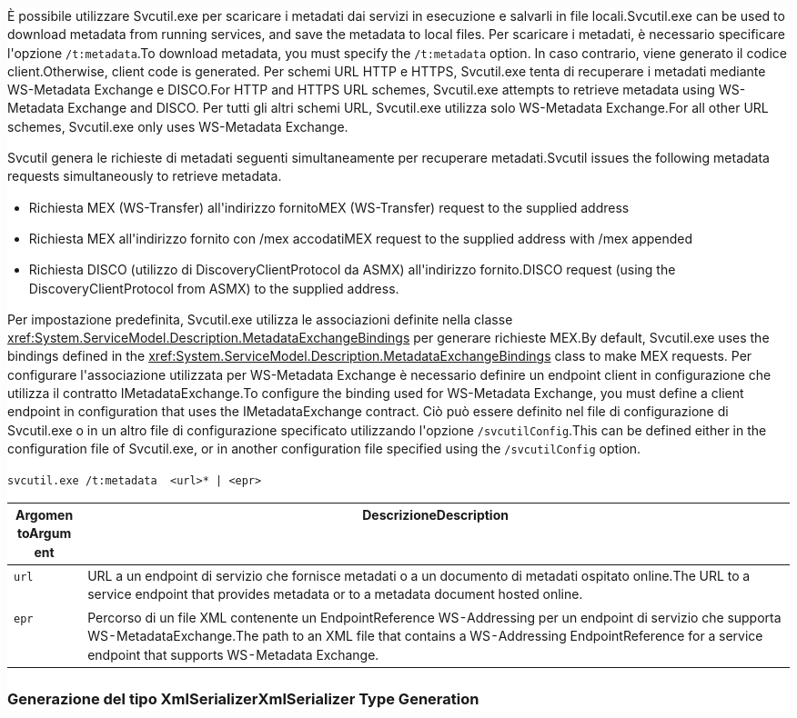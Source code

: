<span data-ttu-id="4d176-347">È possibile utilizzare Svcutil.exe per scaricare i metadati dai servizi in esecuzione e salvarli in file locali.</span><span class="sxs-lookup"><span data-stu-id="4d176-347">Svcutil.exe can be used to download metadata from running services, and save the metadata to local files.</span></span> <span data-ttu-id="4d176-348">Per scaricare i metadati, è necessario specificare l'opzione `/t:metadata`.</span><span class="sxs-lookup"><span data-stu-id="4d176-348">To download metadata, you must specify the `/t:metadata` option.</span></span> <span data-ttu-id="4d176-349">In caso contrario, viene generato il codice client.</span><span class="sxs-lookup"><span data-stu-id="4d176-349">Otherwise, client code is generated.</span></span> <span data-ttu-id="4d176-350">Per schemi URL HTTP e HTTPS, Svcutil.exe tenta di recuperare i metadati mediante WS-Metadata Exchange e DISCO.</span><span class="sxs-lookup"><span data-stu-id="4d176-350">For HTTP and HTTPS URL schemes, Svcutil.exe attempts to retrieve metadata using WS-Metadata Exchange and DISCO.</span></span> <span data-ttu-id="4d176-351">Per tutti gli altri schemi URL, Svcutil.exe utilizza solo WS-Metadata Exchange.</span><span class="sxs-lookup"><span data-stu-id="4d176-351">For all other URL schemes, Svcutil.exe only uses WS-Metadata Exchange.</span></span>

<span data-ttu-id="4d176-352">Svcutil genera le richieste di metadati seguenti simultaneamente per recuperare metadati.</span><span class="sxs-lookup"><span data-stu-id="4d176-352">Svcutil issues the following metadata requests simultaneously to retrieve metadata.</span></span>

- <span data-ttu-id="4d176-353">Richiesta MEX (WS-Transfer) all'indirizzo fornito</span><span class="sxs-lookup"><span data-stu-id="4d176-353">MEX (WS-Transfer) request to the supplied address</span></span>

- <span data-ttu-id="4d176-354">Richiesta MEX all'indirizzo fornito con /mex accodati</span><span class="sxs-lookup"><span data-stu-id="4d176-354">MEX request to the supplied address with /mex appended</span></span>

- <span data-ttu-id="4d176-355">Richiesta DISCO (utilizzo di DiscoveryClientProtocol da ASMX) all'indirizzo fornito.</span><span class="sxs-lookup"><span data-stu-id="4d176-355">DISCO request (using the DiscoveryClientProtocol from ASMX) to the supplied address.</span></span>

<span data-ttu-id="4d176-356">Per impostazione predefinita, Svcutil.exe utilizza le associazioni definite nella classe <xref:System.ServiceModel.Description.MetadataExchangeBindings> per generare richieste MEX.</span><span class="sxs-lookup"><span data-stu-id="4d176-356">By default, Svcutil.exe uses the bindings defined in the <xref:System.ServiceModel.Description.MetadataExchangeBindings> class to make MEX requests.</span></span> <span data-ttu-id="4d176-357">Per configurare l'associazione utilizzata per WS-Metadata Exchange è necessario definire un endpoint client in configurazione che utilizza il contratto IMetadataExchange.</span><span class="sxs-lookup"><span data-stu-id="4d176-357">To configure the binding used for WS-Metadata Exchange, you must define a client endpoint in configuration that uses the IMetadataExchange contract.</span></span> <span data-ttu-id="4d176-358">Ciò può essere definito nel file di configurazione di Svcutil.exe o in un altro file di configurazione specificato utilizzando l'opzione `/svcutilConfig`.</span><span class="sxs-lookup"><span data-stu-id="4d176-358">This can be defined either in the configuration file of Svcutil.exe, or in another configuration file specified using the `/svcutilConfig` option.</span></span>

`svcutil.exe /t:metadata  <url>* | <epr>`

|<span data-ttu-id="4d176-359">Argomento</span><span class="sxs-lookup"><span data-stu-id="4d176-359">Argument</span></span>|<span data-ttu-id="4d176-360">Descrizione</span><span class="sxs-lookup"><span data-stu-id="4d176-360">Description</span></span>|
|--------------|-----------------|
|`url`|<span data-ttu-id="4d176-361">URL a un endpoint di servizio che fornisce metadati o a un documento di metadati ospitato online.</span><span class="sxs-lookup"><span data-stu-id="4d176-361">The URL to a service endpoint that provides metadata or to a metadata document hosted online.</span></span>|
|`epr`|<span data-ttu-id="4d176-362">Percorso di un file XML contenente un EndpointReference WS-Addressing per un endpoint di servizio che supporta WS-MetadataExchange.</span><span class="sxs-lookup"><span data-stu-id="4d176-362">The path to an XML file that contains a WS-Addressing EndpointReference for a service endpoint that supports WS-Metadata Exchange.</span></span>|

### <a name="xmlserializer-type-generation"></a><span data-ttu-id="4d176-363">Generazione del tipo XmlSerializer</span><span class="sxs-lookup"><span data-stu-id="4d176-363">XmlSerializer Type Generation</span></span>
